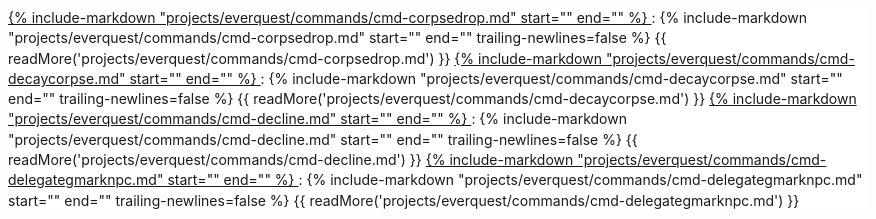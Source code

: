 <a href="cmd-corpsedrop">
{%
  include-markdown "projects/everquest/commands/cmd-corpsedrop.md"
  start=""
  end=""
%}
</a>
:    {% 
        include-markdown "projects/everquest/commands/cmd-corpsedrop.md"
        start="<!--cmd-desc-start-->"
        end="<!--cmd-desc-end-->"
        trailing-newlines=false
     %} {{ readMore('projects/everquest/commands/cmd-corpsedrop.md') }}

<a href="cmd-decaycorpse">
{%
  include-markdown "projects/everquest/commands/cmd-decaycorpse.md"
  start=""
  end=""
%}
</a>
:    {% 
        include-markdown "projects/everquest/commands/cmd-decaycorpse.md"
        start="<!--cmd-desc-start-->"
        end="<!--cmd-desc-end-->"
        trailing-newlines=false
     %} {{ readMore('projects/everquest/commands/cmd-decaycorpse.md') }}

<a href="cmd-decline">
{%
  include-markdown "projects/everquest/commands/cmd-decline.md"
  start=""
  end=""
%}
</a>
:    {% 
        include-markdown "projects/everquest/commands/cmd-decline.md"
        start="<!--cmd-desc-start-->"
        end="<!--cmd-desc-end-->"
        trailing-newlines=false
     %} {{ readMore('projects/everquest/commands/cmd-decline.md') }}

<a href="cmd-delegategmarknpc">
{%
  include-markdown "projects/everquest/commands/cmd-delegategmarknpc.md"
  start=""
  end=""
%}
</a>
:    {% 
        include-markdown "projects/everquest/commands/cmd-delegategmarknpc.md"
        start="<!--cmd-desc-start-->"
        end="<!--cmd-desc-end-->"
        trailing-newlines=false
     %} {{ readMore('projects/everquest/commands/cmd-delegategmarknpc.md') }}

